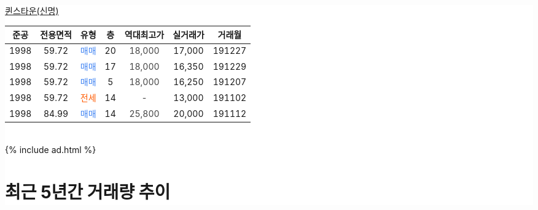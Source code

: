 
[퀸스타운(신명)](https://search.naver.com/search.naver?query=%EC%9D%B8%EC%B2%9C%EA%B4%91%EC%97%AD%EC%8B%9C+%EC%84%9C%EA%B5%AC+%EB%B6%88%EB%A1%9C%EB%8F%99+%ED%80%B8%EC%8A%A4%ED%83%80%EC%9A%B4%28%EC%8B%A0%EB%AA%85%29)

|준공|전용면적|유형|층|역대최고가|실거래가|거래월|
|:---:|:---:|:---:|:---:|:---:|:---:|:---:|
|1998|59.72|<span style="color:#4285f3">매매</span>|20|<span style="color:#444444">18,000</span>|17,000|191227|
|1998|59.72|<span style="color:#4285f3">매매</span>|17|<span style="color:#444444">18,000</span>|16,350|191229|
|1998|59.72|<span style="color:#4285f3">매매</span>|5|<span style="color:#444444">18,000</span>|16,250|191207|
|1998|59.72|<span style="color:#ff5a00">전세</span>|14|<span style="color:#444444">-</span>|13,000|191102|
|1998|84.99|<span style="color:#4285f3">매매</span>|14|<span style="color:#444444">25,800</span>|20,000|191112|


<br>
{% include ad.html %}
<br>

# 최근 5년간 거래량 추이


<div style="width:100%;">
    <canvas id="deal_progress" height="200"></canvas>
</div>

<script>
new Chart(document.getElementById("deal_progress"), {
    type: 'line',
    data: {
        labels: ['201501','201502','201503','201504','201505','201506','201507','201508','201509','201510','201511','201512','201601','201602','201603','201604','201605','201606','201607','201608','201609','201610','201611','201612','201701','201702','201703','201704','201705','201706','201707','201708','201709','201710','201711','201712','201801','201802','201803','201804','201805','201806','201807','201808','201809','201810','201811','201812','201901','201902','201903','201904','201905','201906','201907','201908','201909','201910','201911','201912','202001'],
        datasets: [{
            label: '매매',
            pointRadius: 1,
            data: [55, 70, 153, 89, 64, 68, 53, 64, 38, 47, 25, 26, 21, 15, 45, 46, 48, 45, 58, 65, 94, 63, 11, 10, 17, 21, 27, 27, 44, 48, 31, 35, 51, 22, 32, 38, 24, 21, 36, 21, 20, 16, 19, 22, 30, 20, 17, 17, 25, 24, 21, 31, 18, 30, 30, 25, 40, 35, 31, 41, 5],
            borderColor: "rgba(255, 201, 14, 1)",
            backgroundColor: "rgba(255, 201, 14, 0.5)",
            fill: false,
            lineTension: 0
        },{
            label: '전월세',
            pointRadius: 1,
            data: [57, 48, 68, 60, 41, 49, 52, 55, 28, 41, 26, 32, 37, 35, 57, 46, 47, 42, 34, 33, 36, 53, 29, 29, 27, 42, 53, 34, 38, 33, 27, 25, 40, 17, 19, 28, 11, 19, 36, 26, 28, 24, 25, 18, 26, 28, 17, 23, 31, 20, 41, 27, 39, 27, 18, 32, 25, 23, 19, 6, 2],
            borderColor: "rgba(0, 141, 185, 1)",
            backgroundColor: "rgba(0, 141, 185, 0.5)",
            fill: false,
            lineTension: 0
        }
        ]
    },
    options: {
        responsive: true,
        title: {
            display: false